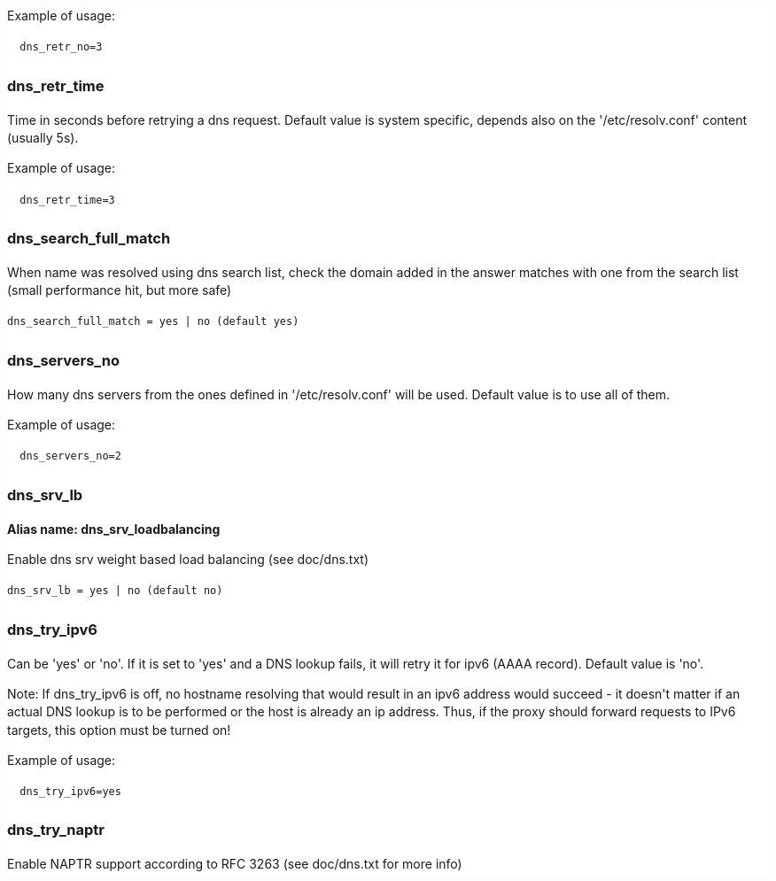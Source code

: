 Example of usage:

      dns_retr_no=3

### dns_retr_time

Time in seconds before retrying a dns request. Default value is system
specific, depends also on the '/etc/resolv.conf' content (usually 5s).

Example of usage:

      dns_retr_time=3

### dns_search_full_match

When name was resolved using dns search list, check the domain added in
the answer matches with one from the search list (small performance hit,
but more safe)

    dns_search_full_match = yes | no (default yes)

### dns_servers_no

How many dns servers from the ones defined in '/etc/resolv.conf' will be
used. Default value is to use all of them.

Example of usage:

      dns_servers_no=2

### dns_srv_lb

**Alias name: dns_srv_loadbalancing**

Enable dns srv weight based load balancing (see doc/dns.txt)

    dns_srv_lb = yes | no (default no)

### dns_try_ipv6

Can be 'yes' or 'no'. If it is set to 'yes' and a DNS lookup fails, it
will retry it for ipv6 (AAAA record). Default value is 'no'.

Note: If dns_try_ipv6 is off, no hostname resolving that would result in
an ipv6 address would succeed - it doesn't matter if an actual DNS
lookup is to be performed or the host is already an ip address. Thus, if
the proxy should forward requests to IPv6 targets, this option must be
turned on!

Example of usage:

      dns_try_ipv6=yes

### dns_try_naptr

Enable NAPTR support according to RFC 3263 (see doc/dns.txt for more
info)
